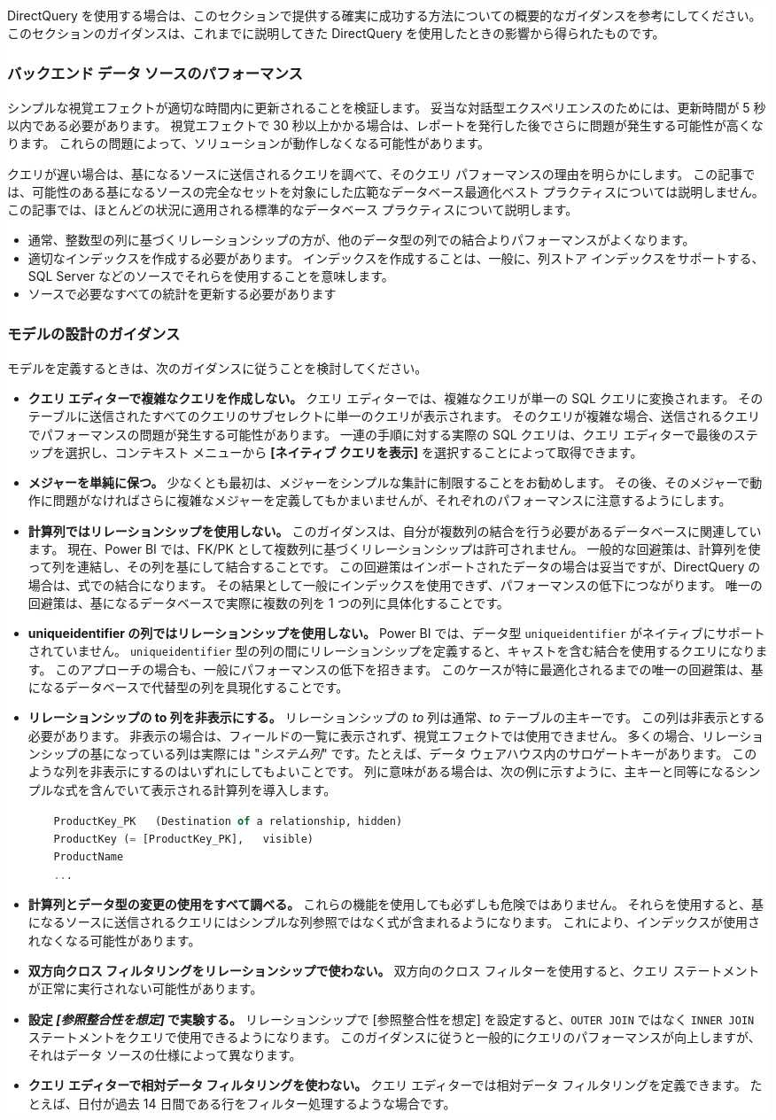 DirectQuery を使用する場合は、このセクションで提供する確実に成功する方法についての概要的なガイダンスを参考にしてください。 このセクションのガイダンスは、これまでに説明してきた DirectQuery を使用したときの影響から得られたものです。

### <a name="back-end-data-source-performance"></a>バックエンド データ ソースのパフォーマンス

シンプルな視覚エフェクトが適切な時間内に更新されることを検証します。 妥当な対話型エクスペリエンスのためには、更新時間が 5 秒以内である必要があります。 視覚エフェクトで 30 秒以上かかる場合は、レポートを発行した後でさらに問題が発生する可能性が高くなります。 これらの問題によって、ソリューションが動作しなくなる可能性があります。

クエリが遅い場合は、基になるソースに送信されるクエリを調べて、そのクエリ パフォーマンスの理由を明らかにします。 この記事では、可能性のある基になるソースの完全なセットを対象にした広範なデータベース最適化ベスト プラクティスについては説明しません。 この記事では、ほとんどの状況に適用される標準的なデータベース プラクティスについて説明します。

* 通常、整数型の列に基づくリレーションシップの方が、他のデータ型の列での結合よりパフォーマンスがよくなります。
* 適切なインデックスを作成する必要があります。 インデックスを作成することは、一般に、列ストア インデックスをサポートする、SQL Server などのソースでそれらを使用することを意味します。
* ソースで必要なすべての統計を更新する必要があります

### <a name="model-design-guidance"></a>モデルの設計のガイダンス

モデルを定義するときは、次のガイダンスに従うことを検討してください。

* **クエリ エディターで複雑なクエリを作成しない。** クエリ エディターでは、複雑なクエリが単一の SQL クエリに変換されます。 そのテーブルに送信されたすべてのクエリのサブセレクトに単一のクエリが表示されます。 そのクエリが複雑な場合、送信されるクエリでパフォーマンスの問題が発生する可能性があります。 一連の手順に対する実際の SQL クエリは、クエリ エディターで最後のステップを選択し、コンテキスト メニューから **[ネイティブ クエリを表示]** を選択することによって取得できます。
* **メジャーを単純に保つ。** 少なくとも最初は、メジャーをシンプルな集計に制限することをお勧めします。 その後、そのメジャーで動作に問題がなければさらに複雑なメジャーを定義してもかまいませんが、それぞれのパフォーマンスに注意するようにします。
* **計算列ではリレーションシップを使用しない。** このガイダンスは、自分が複数列の結合を行う必要があるデータベースに関連しています。 現在、Power BI では、FK/PK として複数列に基づくリレーションシップは許可されません。 一般的な回避策は、計算列を使って列を連結し、その列を基にして結合することです。 この回避策はインポートされたデータの場合は妥当ですが、DirectQuery の場合は、式での結合になります。 その結果として一般にインデックスを使用できず、パフォーマンスの低下につながります。 唯一の回避策は、基になるデータベースで実際に複数の列を 1 つの列に具体化することです。
* **uniqueidentifier の列ではリレーションシップを使用しない。** Power BI では、データ型 `uniqueidentifier` がネイティブにサポートされていません。 `uniqueidentifier` 型の列の間にリレーションシップを定義すると、キャストを含む結合を使用するクエリになります。 このアプローチの場合も、一般にパフォーマンスの低下を招きます。 このケースが特に最適化されるまでの唯一の回避策は、基になるデータベースで代替型の列を具現化することです。
* **リレーションシップの to 列を非表示にする。** リレーションシップの *to* 列は通常、*to* テーブルの主キーです。 この列は非表示とする必要があります。 非表示の場合は、フィールドの一覧に表示されず、視覚エフェクトでは使用できません。 多くの場合、リレーションシップの基になっている列は実際には "*システム列*" です。たとえば、データ ウェアハウス内のサロゲートキーがあります。 このような列を非表示にするのはいずれにしてもよいことです。 列に意味がある場合は、次の例に示すように、主キーと同等になるシンプルな式を含んでいて表示される計算列を導入します。

  ```sql  
      ProductKey_PK   (Destination of a relationship, hidden)
      ProductKey (= [ProductKey_PK],   visible)
      ProductName
      ...
  ```

* **計算列とデータ型の変更の使用をすべて調べる。** これらの機能を使用しても必ずしも危険ではありません。 それらを使用すると、基になるソースに送信されるクエリにはシンプルな列参照ではなく式が含まれるようになります。 これにより、インデックスが使用されなくなる可能性があります。
* **双方向クロス フィルタリングをリレーションシップで使わない。** 双方向のクロス フィルターを使用すると、クエリ ステートメントが正常に実行されない可能性があります。
* **設定 *[参照整合性を想定]* で実験する。** リレーションシップで [参照整合性を想定] を設定すると、`OUTER JOIN` ではなく `INNER JOIN` ステートメントをクエリで使用できるようになります。 このガイダンスに従うと一般的にクエリのパフォーマンスが向上しますが、それはデータ ソースの仕様によって異なります。
* **クエリ エディターで相対データ フィルタリングを使わない。** クエリ エディターでは相対データ フィルタリングを定義できます。 たとえば、日付が過去 14 日間である行をフィルター処理するような場合です。
  